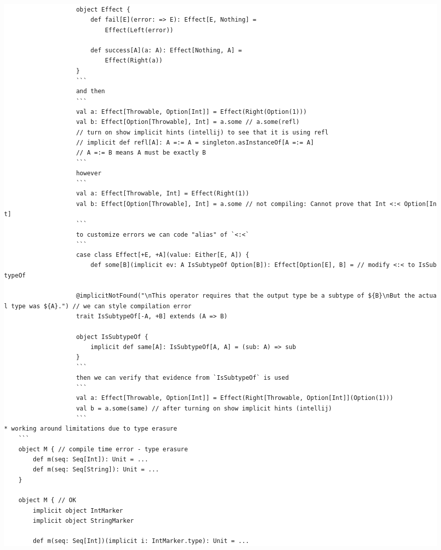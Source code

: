                         object Effect {
                            def fail[E](error: => E): Effect[E, Nothing] =
                                Effect(Left(error))
                          
                            def success[A](a: A): Effect[Nothing, A] =
                                Effect(Right(a))
                        }
                        ```
                        and then
                        ```
                        val a: Effect[Throwable, Option[Int]] = Effect(Right(Option(1)))
                        val b: Effect[Option[Throwable], Int] = a.some // a.some(refl)
                        // turn on show implicit hints (intellij) to see that it is using refl
                        // implicit def refl[A]: A =:= A = singleton.asInstanceOf[A =:= A]
                        // A =:= B means A must be exactly B
                        ```
                        however
                        ```
                        val a: Effect[Throwable, Int] = Effect(Right(1))
                        val b: Effect[Option[Throwable], Int] = a.some // not compiling: Cannot prove that Int <:< Option[Int]
                        ```
                        to customize errors we can code "alias" of `<:<`
                        ```
                        case class Effect[+E, +A](value: Either[E, A]) {
                            def some[B](implicit ev: A IsSubtypeOf Option[B]): Effect[Option[E], B] = // modify <:< to IsSubtypeOf
                        
                        @implicitNotFound("\nThis operator requires that the output type be a subtype of ${B}\nBut the actual type was ${A}.") // we can style compilation error
                        trait IsSubtypeOf[-A, +B] extends (A => B)
                      
                        object IsSubtypeOf {
                            implicit def same[A]: IsSubtypeOf[A, A] = (sub: A) => sub
                        }
                        ```
                        then we can verify that evidence from `IsSubtypeOf` is used
                        ```
                        val a: Effect[Throwable, Option[Int]] = Effect(Right[Throwable, Option[Int]](Option(1)))
                        val b = a.some(same) // after turning on show implicit hints (intellij)
                        ```
    * working around limitations due to type erasure
        ```
        object M { // compile time error - type erasure
            def m(seq: Seq[Int]): Unit = ...
            def m(seq: Seq[String]): Unit = ...
        }
        
        object M { // OK
            implicit object IntMarker
            implicit object StringMarker
        
            def m(seq: Seq[Int])(implicit i: IntMarker.type): Unit = ...
        